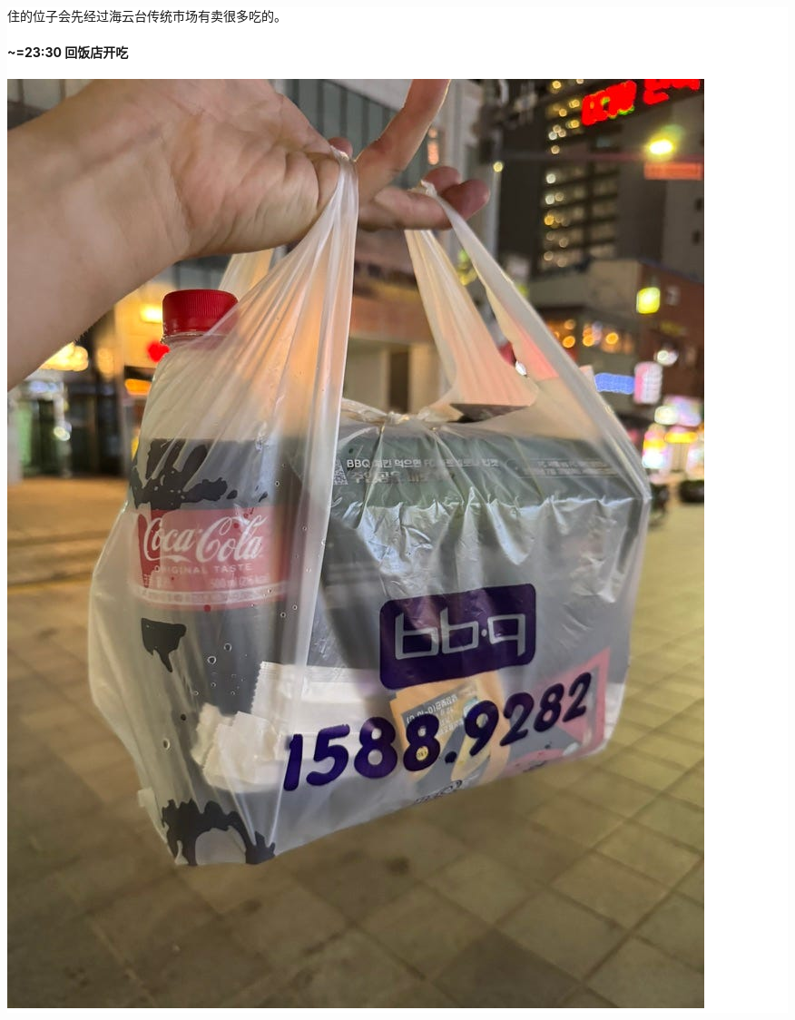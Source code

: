 

住的位子会先经过海云台传统市场有卖很多吃的。



#### ~=23:30 回饭店开吃



![](/assets/8ace34a1a3d8/1*vQBulLYRFkoUQC_Os4hPFw.jpeg)
